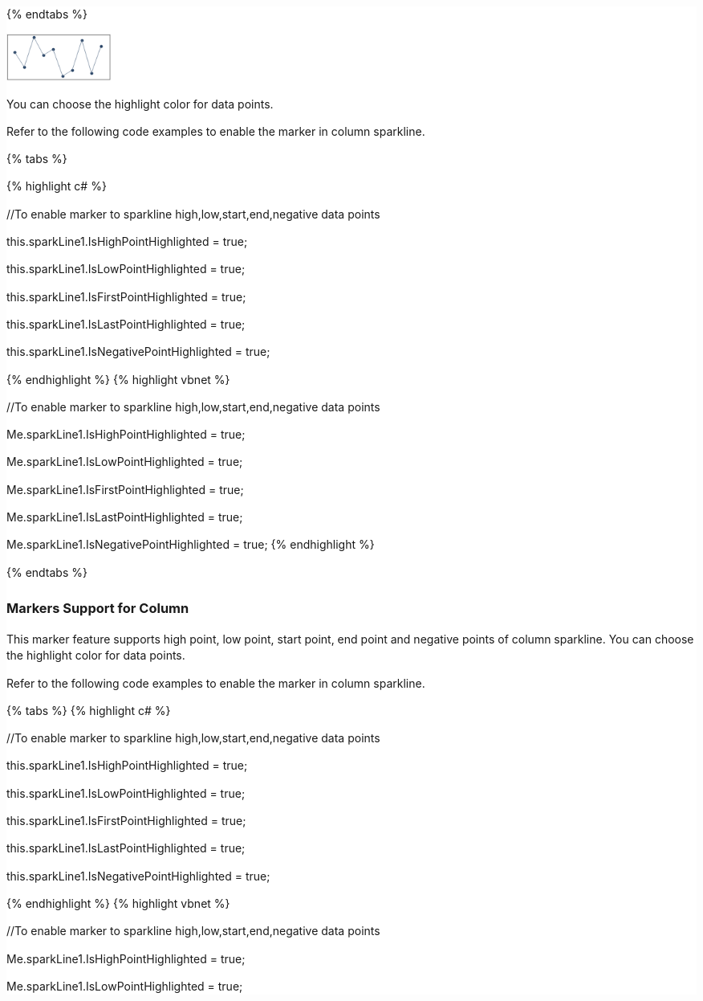 {% endtabs %}

![](Chart-Controls_images/Chart-Controls_img251.png)



You can choose the highlight color for data points.

Refer to the following code examples to enable the marker in column sparkline.

{% tabs %}

{% highlight c# %}

//To enable marker to sparkline high,low,start,end,negative data points

this.sparkLine1.IsHighPointHighlighted = true;

this.sparkLine1.IsLowPointHighlighted = true;

this.sparkLine1.IsFirstPointHighlighted = true;

this.sparkLine1.IsLastPointHighlighted = true;

this.sparkLine1.IsNegativePointHighlighted = true;

{% endhighlight  %}
{% highlight vbnet %}



//To enable marker to sparkline high,low,start,end,negative data points

Me.sparkLine1.IsHighPointHighlighted = true;

Me.sparkLine1.IsLowPointHighlighted = true;

Me.sparkLine1.IsFirstPointHighlighted = true;

Me.sparkLine1.IsLastPointHighlighted = true;

Me.sparkLine1.IsNegativePointHighlighted = true;
{% endhighlight  %}

{% endtabs %}

### Markers Support for Column

This marker feature supports high point, low point, start point, end point and negative points of column sparkline.  You can choose the highlight color for data points.

Refer to the following code examples to enable the marker in column sparkline.

{% tabs %}
{% highlight c# %}

//To enable marker to sparkline high,low,start,end,negative data points

this.sparkLine1.IsHighPointHighlighted = true;

this.sparkLine1.IsLowPointHighlighted = true;

this.sparkLine1.IsFirstPointHighlighted = true;

this.sparkLine1.IsLastPointHighlighted = true;

this.sparkLine1.IsNegativePointHighlighted = true;

{% endhighlight  %}
{% highlight vbnet %}

//To enable marker to sparkline high,low,start,end,negative data points

Me.sparkLine1.IsHighPointHighlighted = true;

Me.sparkLine1.IsLowPointHighlighted = true;